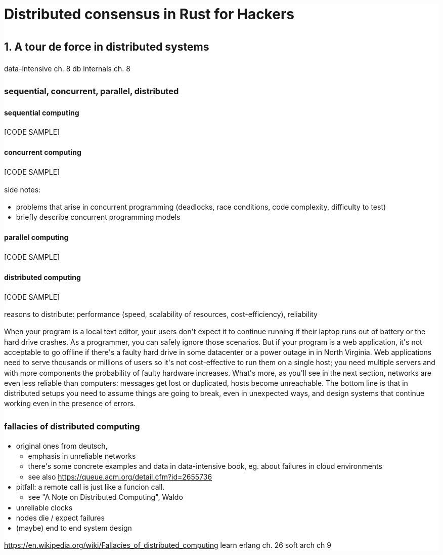 # Distributed consensus in Rust for Hackers

## 1. A tour de force in distributed systems
data-intensive ch. 8
db internals ch. 8

### sequential, concurrent, parallel, distributed
#### sequential computing
[CODE SAMPLE]

#### concurrent computing
[CODE SAMPLE]

side notes:
- problems that arise in concurrent programming (deadlocks, race conditions, code complexity, difficulty to test)
- briefly describe concurrent programming models

#### parallel computing
[CODE SAMPLE]

#### distributed computing
[CODE SAMPLE]

reasons to distribute: performance (speed, scalability of resources, cost-efficiency), reliability

When your program is a local text editor, your users don't expect it to continue running if their laptop runs out of battery or the hard drive crashes. As a programmer, you can safely ignore those scenarios. But if your program is a web application, it's not acceptable to go offline if there's a faulty hard drive in some datacenter or a power outage in in North Virginia. Web applications need to serve thousands or millions of users so it's not cost-effective to run them on a single host; you need multiple servers and with more components the probability of faulty hardware increases. What's more, as you'll see in the next section, networks are even less reliable than computers: messages get lost or duplicated, hosts become unreachable. The bottom line is that in distributed setups you need to assume things are going to break, even in unexpected ways, and design systems that continue working even in the presence of errors.

### fallacies of distributed computing
- original ones from deutsch,
  - emphasis in unreliable networks
  - there's some concrete examples and data in data-intensive book, eg. about failures in cloud environments
  - see also https://queue.acm.org/detail.cfm?id=2655736
- pitfall: a remote call is just like a funcion call.
  - see "A Note on Distributed Computing", Waldo
- unreliable clocks
- nodes die / expect failures
- (maybe) end to end system design

https://en.wikipedia.org/wiki/Fallacies_of_distributed_computing
learn erlang ch. 26
soft arch ch 9
